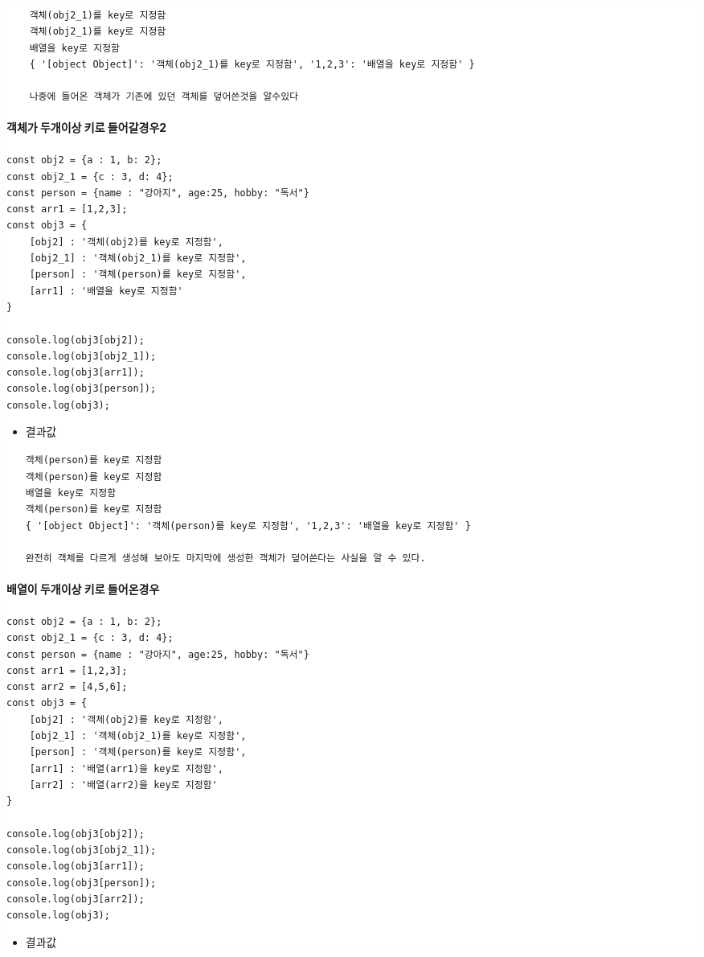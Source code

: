         객체(obj2_1)를 key로 지정함
        객체(obj2_1)를 key로 지정함
        배열을 key로 지정함
        { '[object Object]': '객체(obj2_1)를 key로 지정함', '1,2,3': '배열을 key로 지정함' }

        나중에 들어온 객체가 기존에 있던 객체를 덮어쓴것을 알수있다

#### 객체가 두개이상 키로 들어갈경우2
    const obj2 = {a : 1, b: 2};
    const obj2_1 = {c : 3, d: 4};
    const person = {name : "강아지", age:25, hobby: "독서"}
    const arr1 = [1,2,3];
    const obj3 = {
        [obj2] : '객체(obj2)를 key로 지정함',
        [obj2_1] : '객체(obj2_1)를 key로 지정함',
        [person] : '객체(person)를 key로 지정함',
        [arr1] : '배열을 key로 지정함'
    }

    console.log(obj3[obj2]);
    console.log(obj3[obj2_1]);
    console.log(obj3[arr1]);
    console.log(obj3[person]);
    console.log(obj3);
*   결과값

        객체(person)를 key로 지정함
        객체(person)를 key로 지정함
        배열을 key로 지정함
        객체(person)를 key로 지정함
        { '[object Object]': '객체(person)를 key로 지정함', '1,2,3': '배열을 key로 지정함' }

        완전히 객체를 다르게 생성해 보아도 마지막에 생성한 객체가 덮어쓴다는 사실을 알 수 있다.

#### 배열이 두개이상 키로 들어온경우
    const obj2 = {a : 1, b: 2};
    const obj2_1 = {c : 3, d: 4};
    const person = {name : "강아지", age:25, hobby: "독서"}
    const arr1 = [1,2,3];
    const arr2 = [4,5,6];
    const obj3 = {
        [obj2] : '객체(obj2)를 key로 지정함',
        [obj2_1] : '객체(obj2_1)를 key로 지정함',
        [person] : '객체(person)를 key로 지정함',
        [arr1] : '배열(arr1)을 key로 지정함',
        [arr2] : '배열(arr2)을 key로 지정함'
    }

    console.log(obj3[obj2]);
    console.log(obj3[obj2_1]);
    console.log(obj3[arr1]);
    console.log(obj3[person]);
    console.log(obj3[arr2]);
    console.log(obj3);
*   결과값

